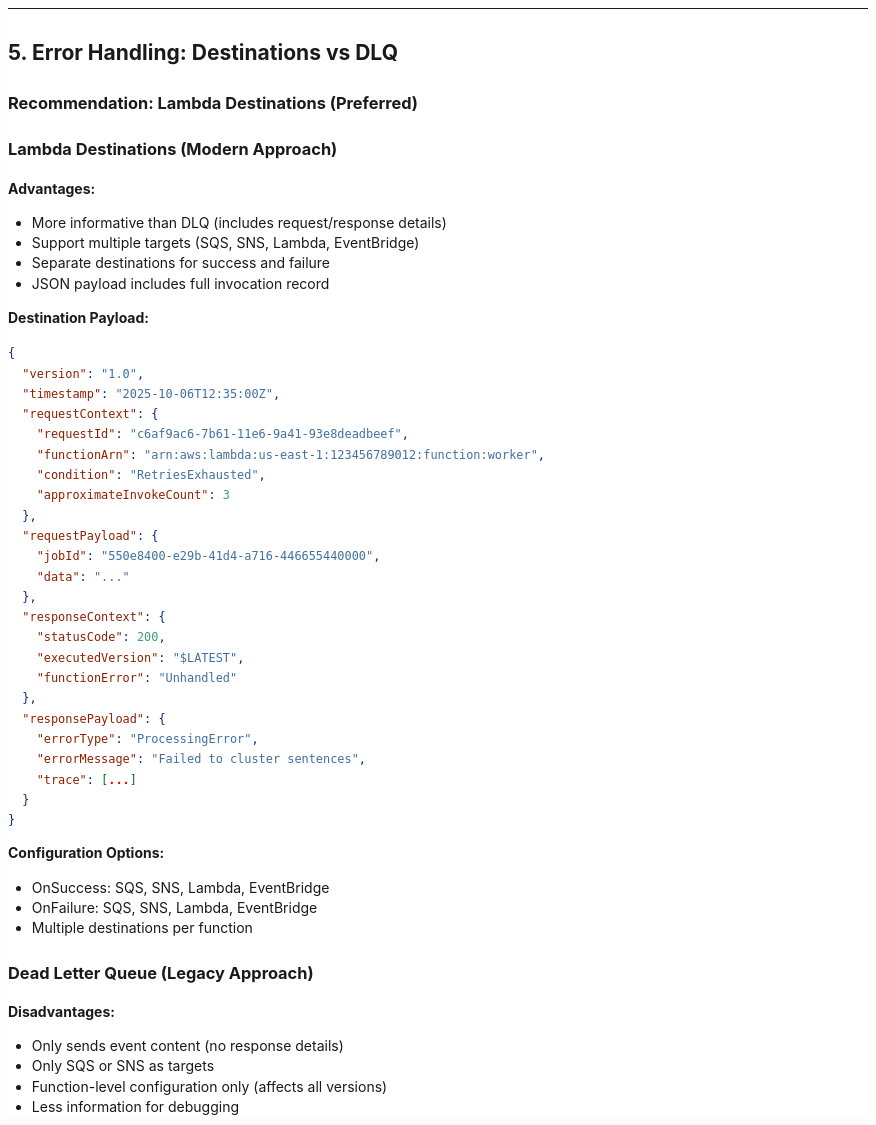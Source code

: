 
---

## 5. Error Handling: Destinations vs DLQ

### Recommendation: **Lambda Destinations** (Preferred)

### Lambda Destinations (Modern Approach)

**Advantages:**
- More informative than DLQ (includes request/response details)
- Support multiple targets (SQS, SNS, Lambda, EventBridge)
- Separate destinations for success and failure
- JSON payload includes full invocation record

**Destination Payload:**
```json
{
  "version": "1.0",
  "timestamp": "2025-10-06T12:35:00Z",
  "requestContext": {
    "requestId": "c6af9ac6-7b61-11e6-9a41-93e8deadbeef",
    "functionArn": "arn:aws:lambda:us-east-1:123456789012:function:worker",
    "condition": "RetriesExhausted",
    "approximateInvokeCount": 3
  },
  "requestPayload": {
    "jobId": "550e8400-e29b-41d4-a716-446655440000",
    "data": "..."
  },
  "responseContext": {
    "statusCode": 200,
    "executedVersion": "$LATEST",
    "functionError": "Unhandled"
  },
  "responsePayload": {
    "errorType": "ProcessingError",
    "errorMessage": "Failed to cluster sentences",
    "trace": [...]
  }
}
```

**Configuration Options:**
- OnSuccess: SQS, SNS, Lambda, EventBridge
- OnFailure: SQS, SNS, Lambda, EventBridge
- Multiple destinations per function

### Dead Letter Queue (Legacy Approach)

**Disadvantages:**
- Only sends event content (no response details)
- Only SQS or SNS as targets
- Function-level configuration only (affects all versions)
- Less information for debugging
